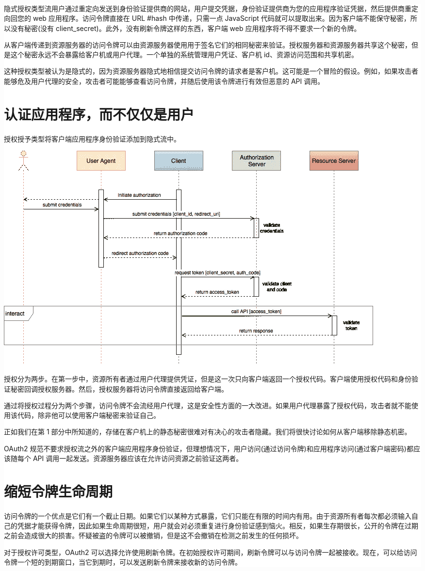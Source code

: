 隐式授权类型流用户通过重定向发送到身份验证提供商的网站，用户提交凭据，身份验证提供商为您的应用程序验证凭据，然后提供商重定向回您的 web 应用程序。访问令牌直接在 URL #hash 中传递，只需一点 JavaScript 代码就可以提取出来。因为客户端不能保守秘密，所以没有秘密(没有 client_secret)。此外，没有刷新令牌这样的东西，客户端 web 应用程序将不得不要求一个新的令牌。

从客户端传递到资源服务器的访问令牌可以由资源服务器使用用于签名它们的相同秘密来验证。授权服务器和资源服务器共享这个秘密，但是这个秘密永远不会暴露给客户机或用户代理。一个单独的系统管理用户凭证、客户机 id、资源访问范围和共享机密。

这种授权类型被认为是隐式的，因为资源服务器隐式地相信提交访问令牌的请求者是客户机。这可能是一个冒险的假设。例如，如果攻击者能够危及用户代理的安全，攻击者可能能够查看访问令牌，并随后使用该令牌进行有效但恶意的 API 调用。

# 认证应用程序，而不仅仅是用户

授权授予类型将客户端应用程序身份验证添加到隐式流中。

![](img/4aebccfc3c0d719ee2d116e869474f08.png)

授权分为两步。在第一步中，资源所有者通过用户代理提供凭证，但是这一次只向客户端返回一个授权代码。客户端使用授权代码和身份验证秘密回调授权服务器。然后，授权服务器将访问令牌直接返回给客户端。

通过将授权过程分为两个步骤，访问令牌不会流经用户代理，这是安全性方面的一大改进。如果用户代理暴露了授权代码，攻击者就不能使用该代码，除非他可以使用客户端秘密来验证自己。

正如我们在第 1 部分中所知道的，存储在客户机上的静态秘密很难对有决心的攻击者隐藏。我们将很快讨论如何从客户端移除静态机密。

OAuth2 规范不要求授权流之外的客户端应用程序身份验证，但理想情况下，用户访问(通过访问令牌)和应用程序访问(通过客户端密码)都应该随每个 API 调用一起发送。资源服务器应该在允许访问资源之前验证这两者。

# 缩短令牌生命周期

访问令牌的一个优点是它们有一个截止日期。如果它们以某种方式暴露，它们只能在有限的时间内有用。由于资源所有者每次都必须输入自己的凭据才能获得令牌，因此如果生命周期很短，用户就会对必须重复进行身份验证感到恼火。相反，如果生存期很长，公开的令牌在过期之前会造成很大的损害。怀疑被盗的令牌可以被撤销，但是这不会撤销在检测之前发生的任何损坏。

对于授权许可类型，OAuth2 可以选择允许使用刷新令牌。在初始授权许可期间，刷新令牌可以与访问令牌一起被接收。现在，可以给访问令牌一个短的到期窗口，当它到期时，可以发送刷新令牌来接收新的访问令牌。
